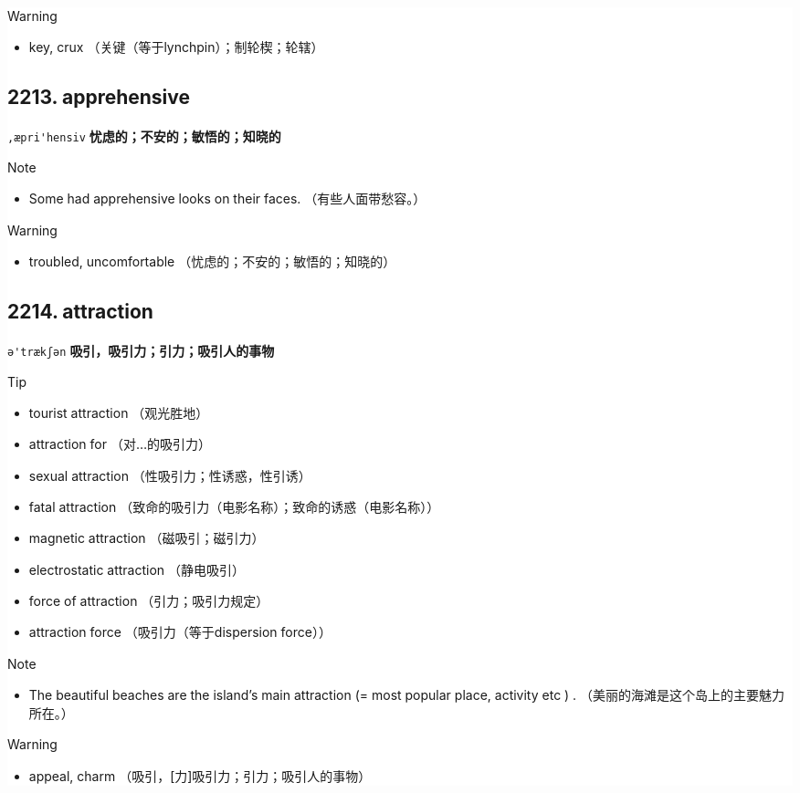 > [!WARNING]
>
> - key, crux （关键（等于lynchpin）；制轮楔；轮辖）
>

## 2213. apprehensive

`,æpri'hensiv`  **忧虑的；不安的；敏悟的；知晓的**

> [!NOTE]
>
> - Some had apprehensive looks on their faces. （有些人面带愁容。）
>

> [!WARNING]
>
> - troubled, uncomfortable （忧虑的；不安的；敏悟的；知晓的）
>

## 2214. attraction

`ə'trækʃən`  **吸引，吸引力；引力；吸引人的事物**

> [!TIP]
>
> - tourist attraction （观光胜地）
>
> - attraction for （对…的吸引力）
>
> - sexual attraction （性吸引力；性诱惑，性引诱）
>
> - fatal attraction （致命的吸引力（电影名称）；致命的诱惑（电影名称））
>
> - magnetic attraction （磁吸引；磁引力）
>
> - electrostatic attraction （静电吸引）
>
> - force of attraction （引力；吸引力规定）
>
> - attraction force （吸引力（等于dispersion force））
>

> [!NOTE]
>
> - The beautiful beaches are the island’s main attraction (=  most popular place, activity etc  ) . （美丽的海滩是这个岛上的主要魅力所在。）
>

> [!WARNING]
>
> - appeal, charm （吸引，[力]吸引力；引力；吸引人的事物）
>
